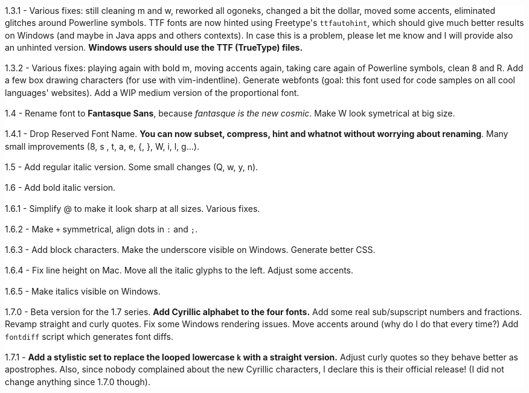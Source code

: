 1.3.1 - Various fixes: still cleaning m and w, reworked all ogoneks, changed a
        bit the dollar, moved some accents, eliminated glitches around
        Powerline symbols.
        TTF fonts are now hinted using Freetype's `ttfautohint`, which should
        give much better results on Windows (and maybe in Java apps and others
        contexts). In case this is a problem, please let me know and I will
        provide also an unhinted version.
        **Windows users should use the TTF (TrueType) files.**

1.3.2 - Various fixes: playing again with bold m, moving accents again, taking
        care again of Powerline symbols, clean 8 and R.
        Add a few box drawing characters (for use with vim-indentline).
        Generate webfonts (goal: this font used for code samples on all cool
        languages' websites).
        Add a WIP medium version of the proportional font.

1.4 - Rename font to **Fantasque Sans**, because *fantasque is the new cosmic*.
      Make W look symetrical at big size.

1.4.1 - Drop Reserved Font Name. **You can now subset, compress, hint and
        whatnot without worrying about renaming**.
        Many small improvements (8, s , t, a, e, {, }, W, i, l, g...).

1.5 - Add regular italic version.
      Some small changes (Q, w, y, n).

1.6 - Add bold italic version.

1.6.1 - Simplify @ to make it look sharp at all sizes.
        Various fixes.

1.6.2 - Make `+` symmetrical, align dots in `:` and `;`.

1.6.3 - Add block characters.
        Make the underscore visible on Windows.
        Generate better CSS.

1.6.4 - Fix line height on Mac. 
        Move all the italic glyphs to the left.
        Adjust some accents.

1.6.5 - Make italics visible on Windows.

1.7.0 - Beta version for the 1.7 series.
        **Add Cyrillic alphabet to the four fonts.**
        Add some real sub/supscript numbers and fractions.
        Revamp straight and curly quotes.
        Fix some Windows rendering issues.
        Move accents around (why do I do that every time?)
        Add `fontdiff` script which generates font diffs.

1.7.1 - **Add a stylistic set to replace the looped lowercase `k` with
        a straight version.**
        Adjust curly quotes so they behave better as apostrophes.
        Also, since nobody complained about the new Cyrillic characters,
        I declare this is their official release! (I did not change
        anything since 1.7.0 though).
